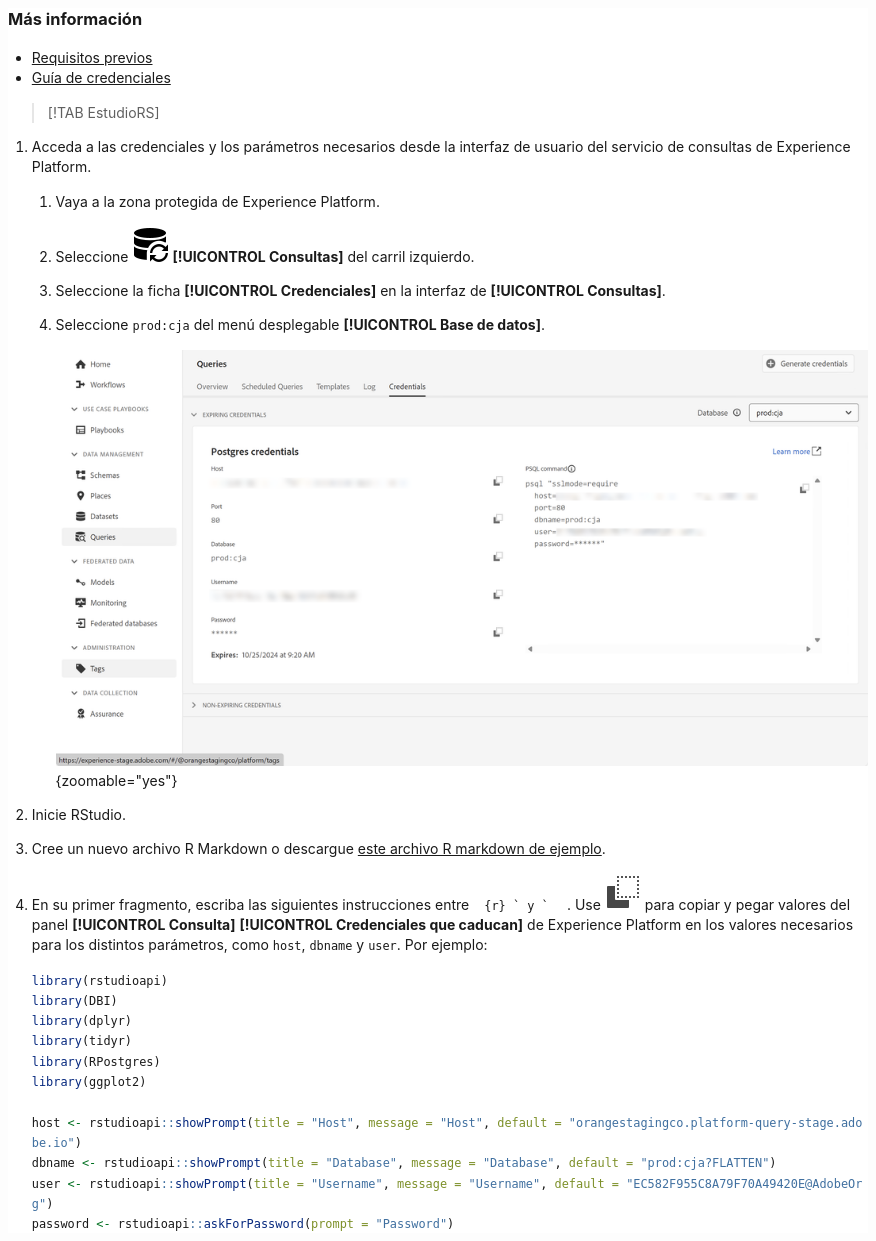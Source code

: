 ### Más información

* [Requisitos previos](/help/data-views/bi-extension.md#prerequisites)
* [Guía de credenciales](https://experienceleague.adobe.com/es/docs/experience-platform/query/ui/credentials)

>[!TAB EstudioRS]

1. Acceda a las credenciales y los parámetros necesarios desde la interfaz de usuario del servicio de consultas de Experience Platform.

   1. Vaya a la zona protegida de Experience Platform.
   1. Seleccione ![Consultas](/help/assets/icons/DataSearch.svg) **[!UICONTROL Consultas]** del carril izquierdo.
   1. Seleccione la ficha **[!UICONTROL Credenciales]** en la interfaz de **[!UICONTROL Consultas]**.
   1. Seleccione `prod:cja` del menú desplegable **[!UICONTROL Base de datos]**.

      ![Credenciales del servicio de consulta](assets/queryservice-credentials.png){zoomable="yes"}

1. Inicie RStudio.
1. Cree un nuevo archivo R Markdown o descargue [este archivo R markdown de ejemplo](assets/BI-Extension.Rmd.zip).
1. En su primer fragmento, escriba las siguientes instrucciones entre ` ` ``{r} ` y ` `` ` `. Use ![Copiar](/help/assets/icons/Copy.svg) para copiar y pegar valores del panel **[!UICONTROL Consulta]** **[!UICONTROL Credenciales que caducan]** de Experience Platform en los valores necesarios para los distintos parámetros, como `host`, `dbname` y `user`. Por ejemplo:

   ```R
   library(rstudioapi)
   library(DBI)
   library(dplyr)
   library(tidyr)
   library(RPostgres)
   library(ggplot2)
   
   host <- rstudioapi::showPrompt(title = "Host", message = "Host", default = "orangestagingco.platform-query-stage.adobe.io")
   dbname <- rstudioapi::showPrompt(title = "Database", message = "Database", default = "prod:cja?FLATTEN")
   user <- rstudioapi::showPrompt(title = "Username", message = "Username", default = "EC582F955C8A79F70A49420E@AdobeOrg")
   password <- rstudioapi::askForPassword(prompt = "Password")
   ```